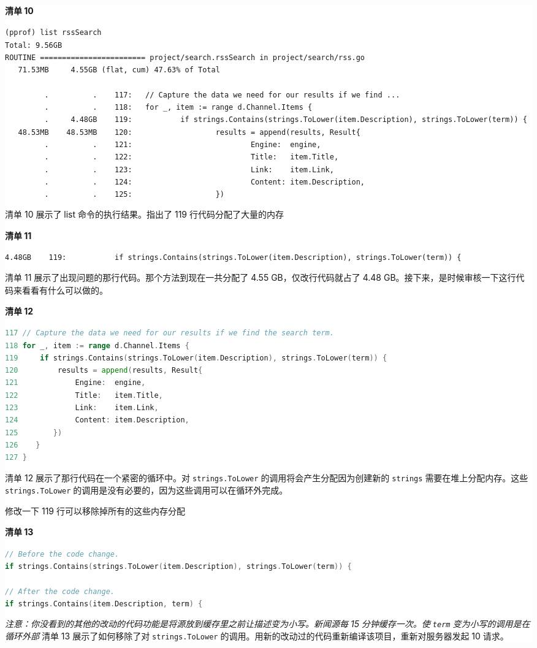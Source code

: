 **清单 10**
```console
(pprof) list rssSearch
Total: 9.56GB
ROUTINE ======================== project/search.rssSearch in project/search/rss.go
   71.53MB     4.55GB (flat, cum) 47.63% of Total

         .          .    117:   // Capture the data we need for our results if we find ...
         .          .    118:   for _, item := range d.Channel.Items {
         .     4.48GB    119:           if strings.Contains(strings.ToLower(item.Description), strings.ToLower(term)) {
   48.53MB    48.53MB    120:                   results = append(results, Result{
         .          .    121:                           Engine:  engine,
         .          .    122:                           Title:   item.Title,
         .          .    123:                           Link:    item.Link,
         .          .    124:                           Content: item.Description,
         .          .    125:                   })
```
清单 10 展示了 list 命令的执行结果。指出了 119 行代码分配了大量的内存

**清单 11**
```console
4.48GB    119:           if strings.Contains(strings.ToLower(item.Description), strings.ToLower(term)) {
```
清单 11 展示了出现问题的那行代码。那个方法到现在一共分配了 4.55 GB，仅改行代码就占了 4.48 GB。接下来，是时候审核一下这行代码来看看有什么可以做的。

**清单 12**
```go
117 // Capture the data we need for our results if we find the search term.
118 for _, item := range d.Channel.Items {
119     if strings.Contains(strings.ToLower(item.Description), strings.ToLower(term)) {
120         results = append(results, Result{
121             Engine:  engine,
122             Title:   item.Title,
123             Link:    item.Link,
124             Content: item.Description,
125        })
126    }
127 }
```
清单 12 展示了那行代码在一个紧密的循环中。对 `strings.ToLower` 的调用将会产生分配因为创建新的 `strings` 需要在堆上分配内存。这些 `strings.ToLower` 的调用是没有必要的，因为这些调用可以在循环外完成。

修改一下 119 行可以移除掉所有的这些内存分配

**清单 13**
```go
// Before the code change.
if strings.Contains(strings.ToLower(item.Description), strings.ToLower(term)) {

// After the code change.
if strings.Contains(item.Description, term) {
```
*注意：你没看到的其他的改动的代码功能是将源放到缓存里之前让描述变为小写。新闻源每 15 分钟缓存一次。使 `term` 变为小写的调用是在循环外部*
清单 13 展示了如何移除了对 `strings.ToLower` 的调用。用新的改动过的代码重新编译该项目，重新对服务器发起 10 请求。
